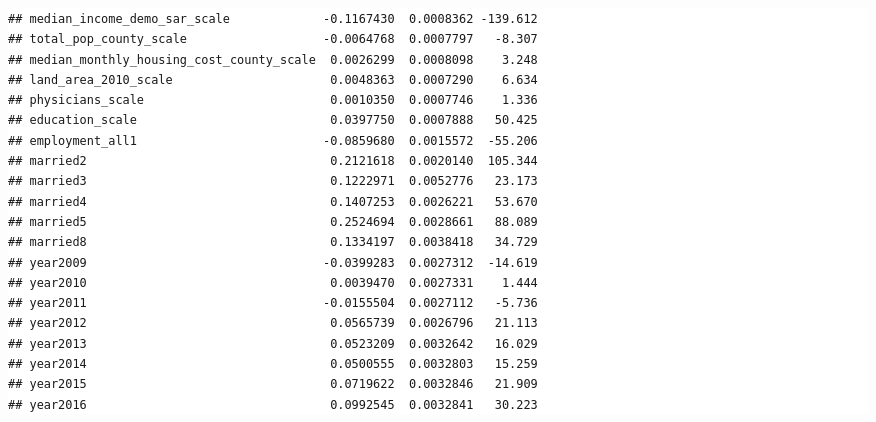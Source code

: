     ## median_income_demo_sar_scale             -0.1167430  0.0008362 -139.612
    ## total_pop_county_scale                   -0.0064768  0.0007797   -8.307
    ## median_monthly_housing_cost_county_scale  0.0026299  0.0008098    3.248
    ## land_area_2010_scale                      0.0048363  0.0007290    6.634
    ## physicians_scale                          0.0010350  0.0007746    1.336
    ## education_scale                           0.0397750  0.0007888   50.425
    ## employment_all1                          -0.0859680  0.0015572  -55.206
    ## married2                                  0.2121618  0.0020140  105.344
    ## married3                                  0.1222971  0.0052776   23.173
    ## married4                                  0.1407253  0.0026221   53.670
    ## married5                                  0.2524694  0.0028661   88.089
    ## married8                                  0.1334197  0.0038418   34.729
    ## year2009                                 -0.0399283  0.0027312  -14.619
    ## year2010                                  0.0039470  0.0027331    1.444
    ## year2011                                 -0.0155504  0.0027112   -5.736
    ## year2012                                  0.0565739  0.0026796   21.113
    ## year2013                                  0.0523209  0.0032642   16.029
    ## year2014                                  0.0500555  0.0032803   15.259
    ## year2015                                  0.0719622  0.0032846   21.909
    ## year2016                                  0.0992545  0.0032841   30.223